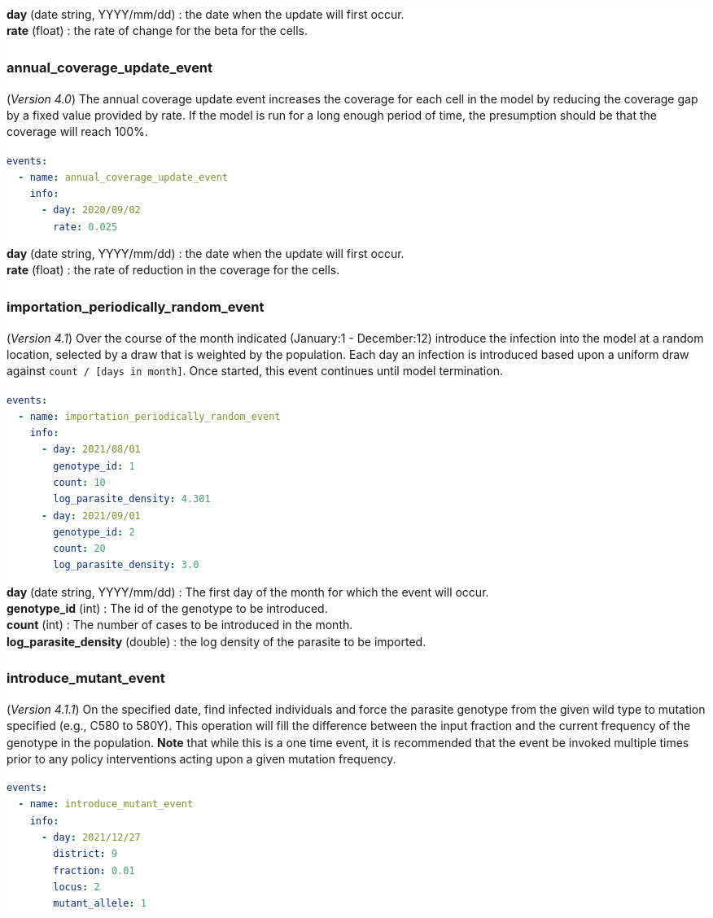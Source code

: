 **day** (date string, YYYY/mm/dd) : the date when the update will first occur. \
**rate** (float) : the rate of change for the beta for the cells.

### annual_coverage_update_event 
(*Version 4.0*) The annual coverage update event increases the coverage for each cell in the model by reducing the coverage gap by a fixed value provided by rate. If the model is run for a long enough period of time, the presumption should be that the coverage will reach 100%.

```YAML
events:
  - name: annual_coverage_update_event
    info:
      - day: 2020/09/02
        rate: 0.025
```

**day** (date string, YYYY/mm/dd) : the date when the update will first occur. \
**rate** (float) : the rate of reduction in the coverage for the cells.

### importation_periodically_random_event
(*Version 4.1*) Over the course of the month indicated (January:1 - December:12) introduce the infection into the model at a random location, selected by a draw that is weighted by the population. Each day an infection is introduced based upon a uniform draw against `count / [days in month]`. Once started, this event continues until model termination.

```YAML
events:
  - name: importation_periodically_random_event
    info:
      - day: 2021/08/01
        genotype_id: 1
        count: 10
        log_parasite_density: 4.301
      - day: 2021/09/01
        genotype_id: 2
        count: 20
        log_parasite_density: 3.0
```

**day** (date string, YYYY/mm/dd) : The first day of the month for which the event will occur. \
**genotype_id** (int) : The id of the genotype to be introduced. \
**count** (int) : The number of cases to be introduced in the month. \
**log_parasite_density** (double) : the log density of the parasite to be imported. 

### introduce_mutant_event
(*Version 4.1.1*) On the specified date, find infected individuals and force the parasite genotype from the given wild type to mutation specified (e.g., C580 to 580Y). This operation will fill the difference between the input fraction and the current frequency of the genotype in the population. **Note** that while this is a one time event, it is recommended that the event be invoked multiple times prior to any policy interventions acting upon a given mutation frequency.

```YAML
events:
  - name: introduce_mutant_event
    info:
      - day: 2021/12/27
        district: 9
        fraction: 0.01
        locus: 2
        mutant_allele: 1         
```
